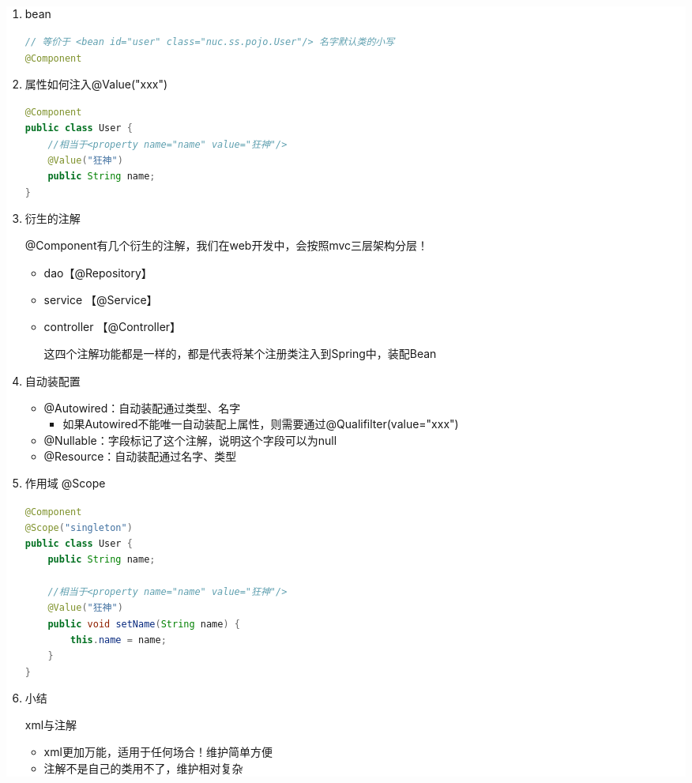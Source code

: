 1. bean

   ```java
   // 等价于 <bean id="user" class="nuc.ss.pojo.User"/> 名字默认类的小写
   @Component
   ```

2. 属性如何注入@Value("xxx")

   ```java
   @Component
   public class User {
       //相当于<property name="name" value="狂神"/>
       @Value("狂神")
       public String name;
   }
   ```

3. 衍生的注解

   @Component有几个衍生的注解，我们在web开发中，会按照mvc三层架构分层！

   - dao【@Repository】

   - service 【@Service】

   - controller 【@Controller】

     这四个注解功能都是一样的，都是代表将某个注册类注入到Spring中，装配Bean

4. 自动装配置

   - @Autowired：自动装配通过类型、名字
     - 如果Autowired不能唯一自动装配上属性，则需要通过@Qualifilter(value="xxx")
   - @Nullable：字段标记了这个注解，说明这个字段可以为null
   - @Resource：自动装配通过名字、类型 

5. 作用域 @Scope

   ```java
   @Component
   @Scope("singleton")
   public class User {
       public String name;
   
       //相当于<property name="name" value="狂神"/>
       @Value("狂神")
       public void setName(String name) {
           this.name = name;
       }
   }
   ```

   

6. 小结

   xml与注解

   - xml更加万能，适用于任何场合！维护简单方便
   - 注解不是自己的类用不了，维护相对复杂

